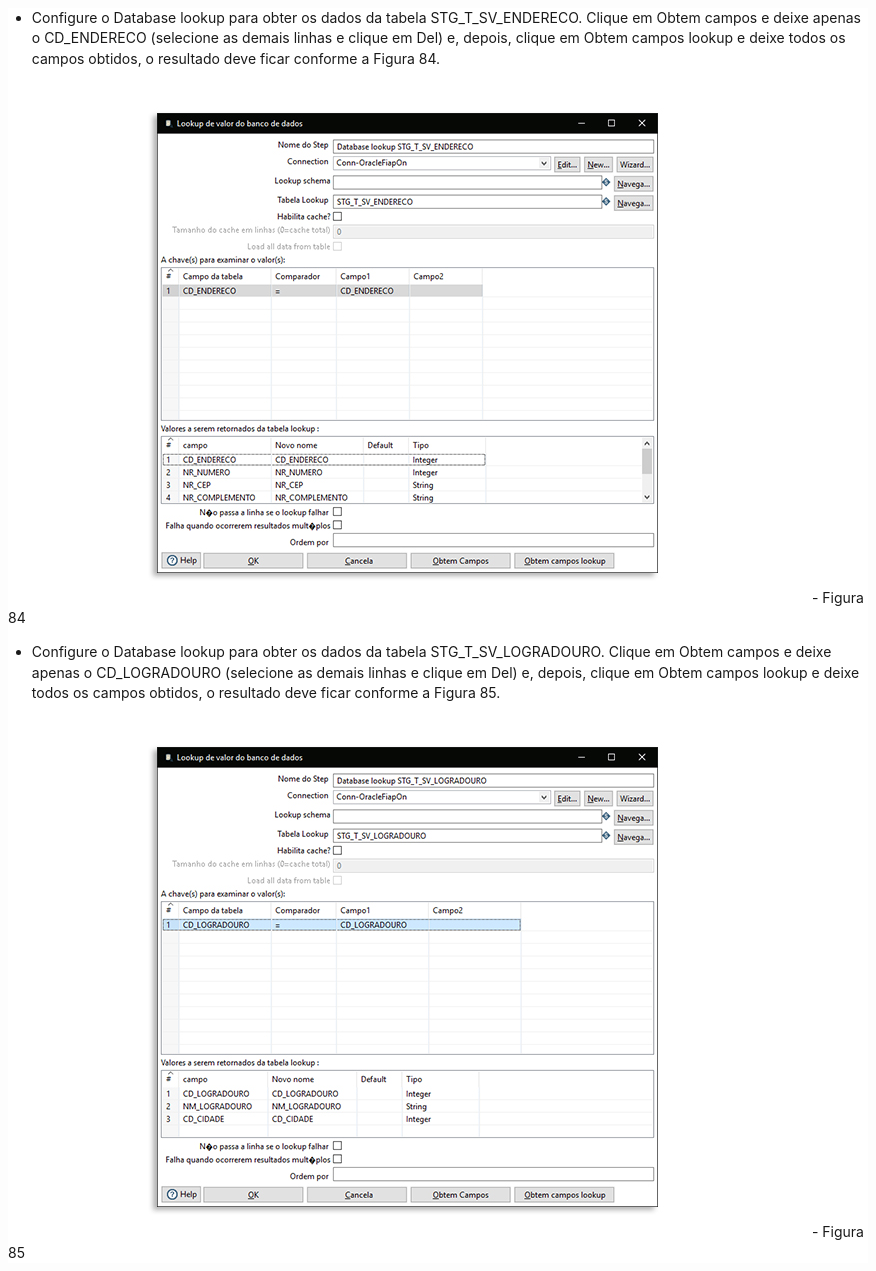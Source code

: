 * Configure o Database lookup para obter os dados da tabela STG_T_SV_ENDERECO. Clique em Obtem campos e deixe apenas o CD_ENDERECO (selecione as demais linhas e clique em Del) e, depois, clique em Obtem campos lookup e deixe todos os campos obtidos, o resultado deve ficar conforme a Figura 84.

!["Figura 84"](/images/figura84.jpg) - Figura 84

* Configure o Database lookup para obter os dados da tabela STG_T_SV_LOGRADOURO. Clique em Obtem campos e deixe apenas o CD_LOGRADOURO (selecione as demais linhas e clique em Del) e, depois, clique em Obtem campos lookup e deixe todos os campos obtidos, o resultado deve ficar conforme a Figura 85.

!["Figura 85"](/images/figura85.jpg) - Figura 85
